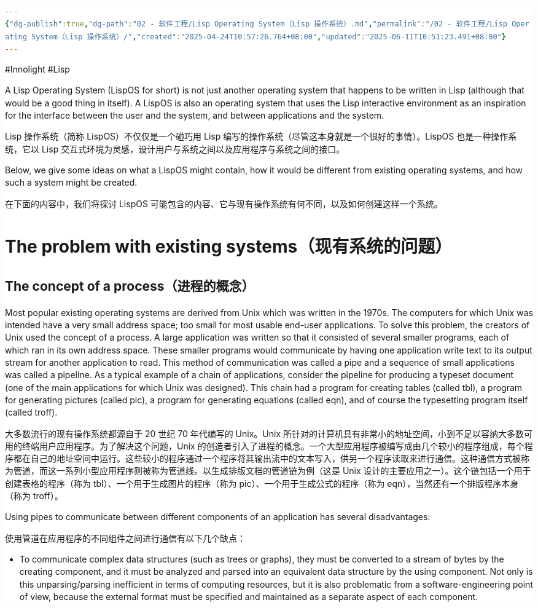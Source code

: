 ```yaml
---
{"dg-publish":true,"dg-path":"02 - 软件工程/Lisp Operating System（Lisp 操作系统）.md","permalink":"/02 - 软件工程/Lisp Operating System（Lisp 操作系统）/","created":"2025-04-24T10:57:26.764+08:00","updated":"2025-06-11T10:51:23.491+08:00"}
---
```


#Innolight #Lisp 

A Lisp Operating System (LispOS for short) is not just another operating system that happens to be written in Lisp (although that would be a good thing in itself). A LispOS is also an operating system that uses the Lisp interactive environment as an inspiration for the interface between the user and the system, and between applications and the system.

Lisp 操作系统（简称 LispOS）不仅仅是一个碰巧用 Lisp 编写的操作系统（尽管这本身就是一个很好的事情）。LispOS 也是一种操作系统，它以 Lisp 交互式环境为灵感，设计用户与系统之间以及应用程序与系统之间的接口。

Below, we give some ideas on what a LispOS might contain, how it would be different from existing operating systems, and how such a system might be created.

在下面的内容中，我们将探讨 LispOS 可能包含的内容、它与现有操作系统有何不同，以及如何创建这样一个系统。

# The problem with existing systems（现有系统的问题）

## The concept of a process（进程的概念）

Most popular existing operating systems are derived from Unix which was written in the 1970s. The computers for which Unix was intended have a very small address space; too small for most usable end-user applications. To solve this problem, the creators of Unix used the concept of a process. A large application was written so that it consisted of several smaller programs, each of which ran in its own address space. These smaller programs would communicate by having one application write text to its output stream for another application to read. This method of communication was called a pipe and a sequence of small applications was called a pipeline. As a typical example of a chain of applications, consider the pipeline for producing a typeset document (one of the main applications for which Unix was designed). This chain had a program for creating tables (called tbl), a program for generating pictures (called pic), a program for generating equations (called eqn), and of course the typesetting program itself (called troff).

大多数流行的现有操作系统都源自于 20 世纪 70 年代编写的 Unix。Unix 所针对的计算机具有非常小的地址空间，小到不足以容纳大多数可用的终端用户应用程序。为了解决这个问题，Unix 的创造者引入了进程的概念。一个大型应用程序被编写成由几个较小的程序组成，每个程序都在自己的地址空间中运行。这些较小的程序通过一个程序将其输出流中的文本写入，供另一个程序读取来进行通信。这种通信方式被称为管道，而这一系列小型应用程序则被称为管道线。以生成排版文档的管道链为例（这是 Unix 设计的主要应用之一）。这个链包括一个用于创建表格的程序（称为 tbl）、一个用于生成图片的程序（称为 pic）、一个用于生成公式的程序（称为 eqn），当然还有一个排版程序本身（称为 troff）。

Using pipes to communicate between different components of an application has several disadvantages:

使用管道在应用程序的不同组件之间进行通信有以下几个缺点：

- To communicate complex data structures (such as trees or graphs), they must be converted to a stream of bytes by the creating component, and it must be analyzed and parsed into an equivalent data structure by the using component. Not only is this unparsing/parsing inefficient in terms of computing resources, but it is also problematic from a software-engineering point of view, because the external format must be specified and maintained as a separate aspect of each component.
